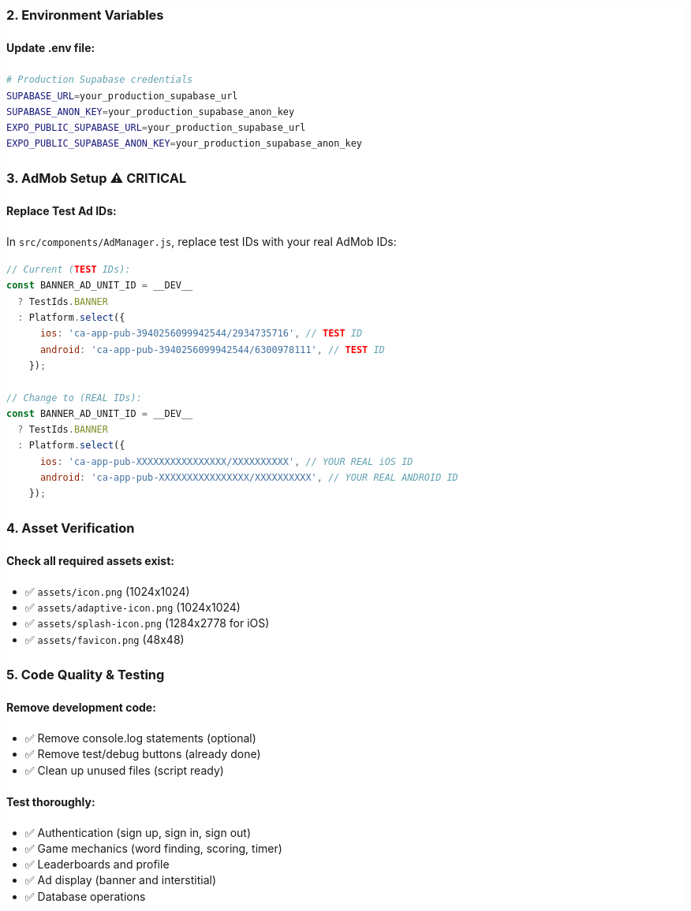 ### **2. Environment Variables**

#### **Update .env file:**
```bash
# Production Supabase credentials
SUPABASE_URL=your_production_supabase_url
SUPABASE_ANON_KEY=your_production_supabase_anon_key
EXPO_PUBLIC_SUPABASE_URL=your_production_supabase_url
EXPO_PUBLIC_SUPABASE_ANON_KEY=your_production_supabase_anon_key
```

### **3. AdMob Setup** ⚠️ **CRITICAL**

#### **Replace Test Ad IDs:**
In `src/components/AdManager.js`, replace test IDs with your real AdMob IDs:

```javascript
// Current (TEST IDs):
const BANNER_AD_UNIT_ID = __DEV__ 
  ? TestIds.BANNER 
  : Platform.select({
      ios: 'ca-app-pub-3940256099942544/2934735716', // TEST ID
      android: 'ca-app-pub-3940256099942544/6300978111', // TEST ID
    });

// Change to (REAL IDs):
const BANNER_AD_UNIT_ID = __DEV__ 
  ? TestIds.BANNER 
  : Platform.select({
      ios: 'ca-app-pub-XXXXXXXXXXXXXXXX/XXXXXXXXXX', // YOUR REAL iOS ID
      android: 'ca-app-pub-XXXXXXXXXXXXXXXX/XXXXXXXXXX', // YOUR REAL ANDROID ID
    });
```

### **4. Asset Verification**

#### **Check all required assets exist:**
- ✅ `assets/icon.png` (1024x1024)
- ✅ `assets/adaptive-icon.png` (1024x1024)
- ✅ `assets/splash-icon.png` (1284x2778 for iOS)
- ✅ `assets/favicon.png` (48x48)

### **5. Code Quality & Testing**

#### **Remove development code:**
- ✅ Remove console.log statements (optional)
- ✅ Remove test/debug buttons (already done)
- ✅ Clean up unused files (script ready)

#### **Test thoroughly:**
- ✅ Authentication (sign up, sign in, sign out)
- ✅ Game mechanics (word finding, scoring, timer)
- ✅ Leaderboards and profile
- ✅ Ad display (banner and interstitial)
- ✅ Database operations
